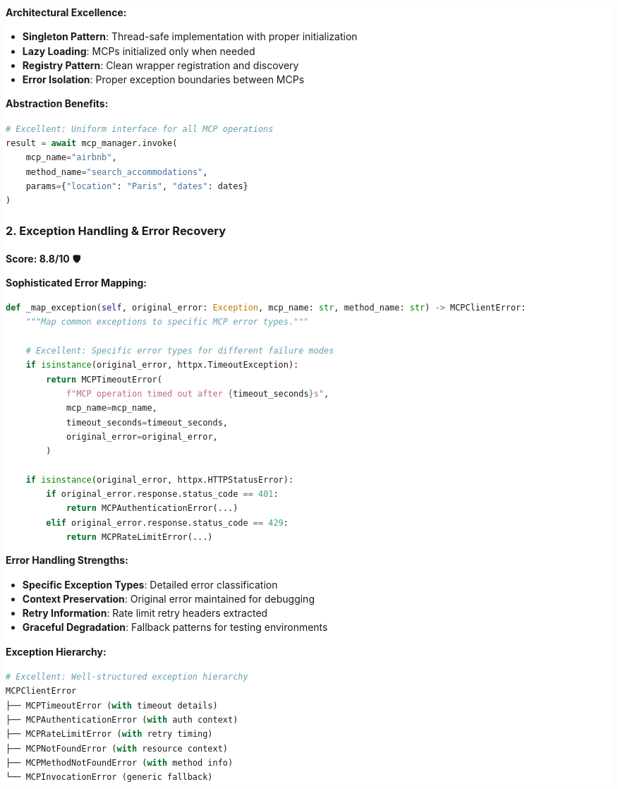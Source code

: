 **Architectural Excellence:**
- **Singleton Pattern**: Thread-safe implementation with proper initialization
- **Lazy Loading**: MCPs initialized only when needed
- **Registry Pattern**: Clean wrapper registration and discovery
- **Error Isolation**: Proper exception boundaries between MCPs

**Abstraction Benefits:**
```python
# Excellent: Uniform interface for all MCP operations
result = await mcp_manager.invoke(
    mcp_name="airbnb",
    method_name="search_accommodations", 
    params={"location": "Paris", "dates": dates}
)
```

### 2. Exception Handling & Error Recovery
**Score: 8.8/10** 🛡️

**Sophisticated Error Mapping:**
```python
def _map_exception(self, original_error: Exception, mcp_name: str, method_name: str) -> MCPClientError:
    """Map common exceptions to specific MCP error types."""
    
    # Excellent: Specific error types for different failure modes
    if isinstance(original_error, httpx.TimeoutException):
        return MCPTimeoutError(
            f"MCP operation timed out after {timeout_seconds}s",
            mcp_name=mcp_name,
            timeout_seconds=timeout_seconds,
            original_error=original_error,
        )
    
    if isinstance(original_error, httpx.HTTPStatusError):
        if original_error.response.status_code == 401:
            return MCPAuthenticationError(...)
        elif original_error.response.status_code == 429:
            return MCPRateLimitError(...)
```

**Error Handling Strengths:**
- **Specific Exception Types**: Detailed error classification
- **Context Preservation**: Original error maintained for debugging
- **Retry Information**: Rate limit retry headers extracted
- **Graceful Degradation**: Fallback patterns for testing environments

**Exception Hierarchy:**
```python
# Excellent: Well-structured exception hierarchy
MCPClientError
├── MCPTimeoutError (with timeout details)
├── MCPAuthenticationError (with auth context)
├── MCPRateLimitError (with retry timing)
├── MCPNotFoundError (with resource context)
├── MCPMethodNotFoundError (with method info)
└── MCPInvocationError (generic fallback)
```
